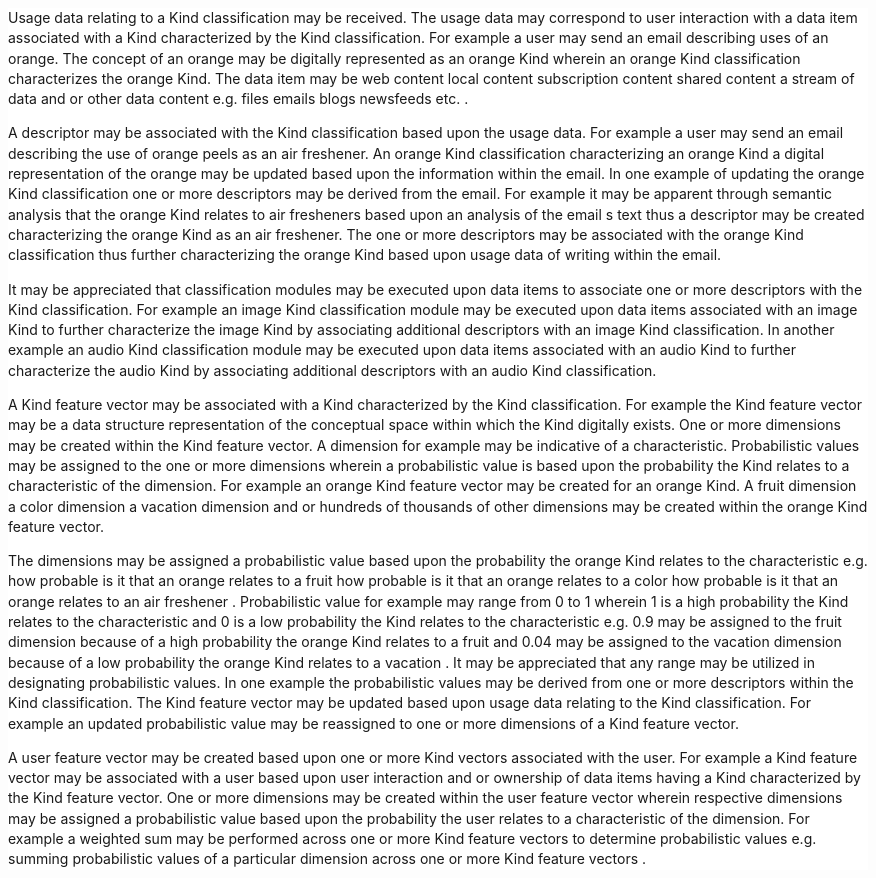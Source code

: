 Usage data relating to a Kind classification may be received. The usage data may correspond to user interaction with a data item associated with a Kind characterized by the Kind classification. For example a user may send an email describing uses of an orange. The concept of an orange may be digitally represented as an orange Kind wherein an orange Kind classification characterizes the orange Kind. The data item may be web content local content subscription content shared content a stream of data and or other data content e.g. files emails blogs newsfeeds etc. .

A descriptor may be associated with the Kind classification based upon the usage data. For example a user may send an email describing the use of orange peels as an air freshener. An orange Kind classification characterizing an orange Kind a digital representation of the orange may be updated based upon the information within the email. In one example of updating the orange Kind classification one or more descriptors may be derived from the email. For example it may be apparent through semantic analysis that the orange Kind relates to air fresheners based upon an analysis of the email s text thus a descriptor may be created characterizing the orange Kind as an air freshener. The one or more descriptors may be associated with the orange Kind classification thus further characterizing the orange Kind based upon usage data of writing within the email.

It may be appreciated that classification modules may be executed upon data items to associate one or more descriptors with the Kind classification. For example an image Kind classification module may be executed upon data items associated with an image Kind to further characterize the image Kind by associating additional descriptors with an image Kind classification. In another example an audio Kind classification module may be executed upon data items associated with an audio Kind to further characterize the audio Kind by associating additional descriptors with an audio Kind classification.

A Kind feature vector may be associated with a Kind characterized by the Kind classification. For example the Kind feature vector may be a data structure representation of the conceptual space within which the Kind digitally exists. One or more dimensions may be created within the Kind feature vector. A dimension for example may be indicative of a characteristic. Probabilistic values may be assigned to the one or more dimensions wherein a probabilistic value is based upon the probability the Kind relates to a characteristic of the dimension. For example an orange Kind feature vector may be created for an orange Kind. A fruit dimension a color dimension a vacation dimension and or hundreds of thousands of other dimensions may be created within the orange Kind feature vector.

The dimensions may be assigned a probabilistic value based upon the probability the orange Kind relates to the characteristic e.g. how probable is it that an orange relates to a fruit how probable is it that an orange relates to a color how probable is it that an orange relates to an air freshener . Probabilistic value for example may range from 0 to 1 wherein 1 is a high probability the Kind relates to the characteristic and 0 is a low probability the Kind relates to the characteristic e.g. 0.9 may be assigned to the fruit dimension because of a high probability the orange Kind relates to a fruit and 0.04 may be assigned to the vacation dimension because of a low probability the orange Kind relates to a vacation . It may be appreciated that any range may be utilized in designating probabilistic values. In one example the probabilistic values may be derived from one or more descriptors within the Kind classification. The Kind feature vector may be updated based upon usage data relating to the Kind classification. For example an updated probabilistic value may be reassigned to one or more dimensions of a Kind feature vector.

A user feature vector may be created based upon one or more Kind vectors associated with the user. For example a Kind feature vector may be associated with a user based upon user interaction and or ownership of data items having a Kind characterized by the Kind feature vector. One or more dimensions may be created within the user feature vector wherein respective dimensions may be assigned a probabilistic value based upon the probability the user relates to a characteristic of the dimension. For example a weighted sum may be performed across one or more Kind feature vectors to determine probabilistic values e.g. summing probabilistic values of a particular dimension across one or more Kind feature vectors .
